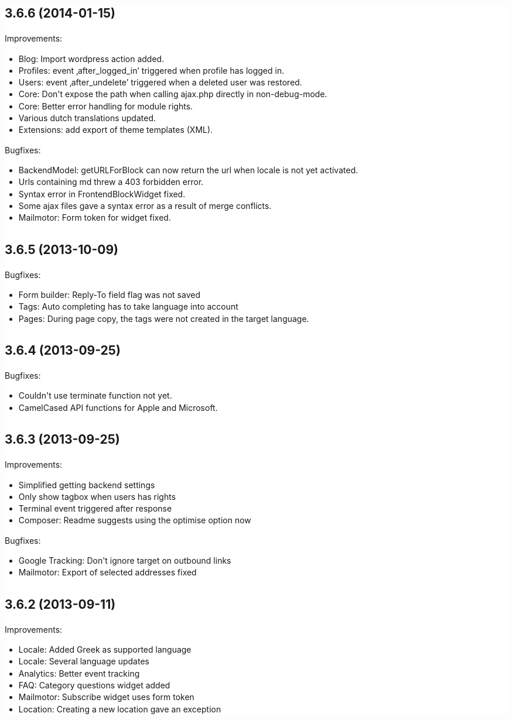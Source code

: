 
3.6.6 (2014-01-15)
--
Improvements:

* Blog: Import wordpress action added.
* Profiles: event ‚after_logged_in’ triggered when profile has logged in.
* Users: event ‚after_undelete’ triggered when a deleted user was restored.
* Core: Don't expose the path when calling ajax.php directly in non-debug-mode.
* Core: Better error handling for module rights.
* Various dutch translations updated.
* Extensions: add export of theme templates (XML).

Bugfixes:

* BackendModel: getURLForBlock can now return the url when locale is not yet activated.
* Urls containing md threw a 403 forbidden error.
* Syntax error in FrontendBlockWidget fixed.
* Some ajax files gave a syntax error as a result of merge conflicts.
* Mailmotor: Form token for widget fixed.


3.6.5 (2013-10-09)
--
Bugfixes:

* Form builder: Reply-To field flag was not saved
* Tags: Auto completing has to take language into account
* Pages: During page copy, the tags were not created in the target language.


3.6.4 (2013-09-25)
--
Bugfixes:

* Couldn't use terminate function not yet.
* CamelCased API functions for Apple and Microsoft.


3.6.3 (2013-09-25)
--
Improvements:

* Simplified getting backend settings
* Only show tagbox when users has rights
* Terminal event triggered after response
* Composer: Readme suggests using the optimise option now

Bugfixes:

* Google Tracking: Don't ignore target on outbound links
* Mailmotor: Export of selected addresses fixed


3.6.2 (2013-09-11)
--
Improvements:

* Locale: Added Greek as supported language
* Locale: Several language updates
* Analytics: Better event tracking
* FAQ: Category questions widget added
* Mailmotor: Subscribe widget uses form token
* Location: Creating a new location gave an exception
